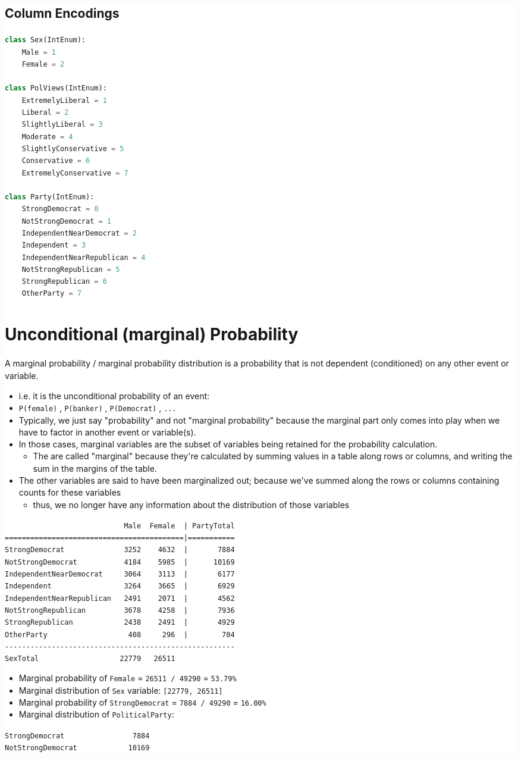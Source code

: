 ## Column Encodings

```python
class Sex(IntEnum):
    Male = 1
    Female = 2

class PolViews(IntEnum):
    ExtremelyLiberal = 1
    Liberal = 2
    SlightlyLiberal = 3
    Moderate = 4
    SlightlyConservative = 5
    Conservative = 6
    ExtremelyConservative = 7

class Party(IntEnum):
    StrongDemocrat = 0
    NotStrongDemocrat = 1
    IndependentNearDemocrat = 2
    Independent = 3
    IndependentNearRepublican = 4
    NotStrongRepublican = 5
    StrongRepublican = 6
    OtherParty = 7
```

# Unconditional (marginal) Probability
A marginal probability / marginal probability distribution is a probability that is not dependent (conditioned) on any other event or variable.
- i.e. it is the unconditional probability of an event:
- `P(female)` , `P(banker)` , `P(Democrat)` , `...`
- Typically, we just say "probability" and not "marginal probability" because the marginal part only comes into play when we have to factor in another event or variable(s).
- In those cases, marginal variables are the subset of variables being retained for the probability calculation.
	- The are called "marginal" because they're calculated by summing values in a table along rows or columns, and writing the sum in the margins of the table.
- The other variables are said to have been marginalized out; because we've summed along the rows or columns containing counts for these variables
    - thus, we no longer have any information about the distribution of those variables

```
                            Male  Female  | PartyTotal
==========================================|===========
StrongDemocrat              3252    4632  |       7884
NotStrongDemocrat           4184    5985  |      10169
IndependentNearDemocrat     3064    3113  |       6177
Independent                 3264    3665  |       6929
IndependentNearRepublican   2491    2071  |       4562
NotStrongRepublican         3678    4258  |       7936
StrongRepublican            2438    2491  |       4929
OtherParty                   408     296  |        704
------------------------------------------------------
SexTotal                   22779   26511       
```
- Marginal probability of `Female` = `26511 / 49290` = `53.79%`
- Marginal distribution of `Sex` variable: `[22779, 26511]`
- Marginal probability of `StrongDemocrat` = `7884 / 49290` = `16.00%`
- Marginal distribution of `PoliticalParty`:
```
StrongDemocrat                7884
NotStrongDemocrat            10169
```